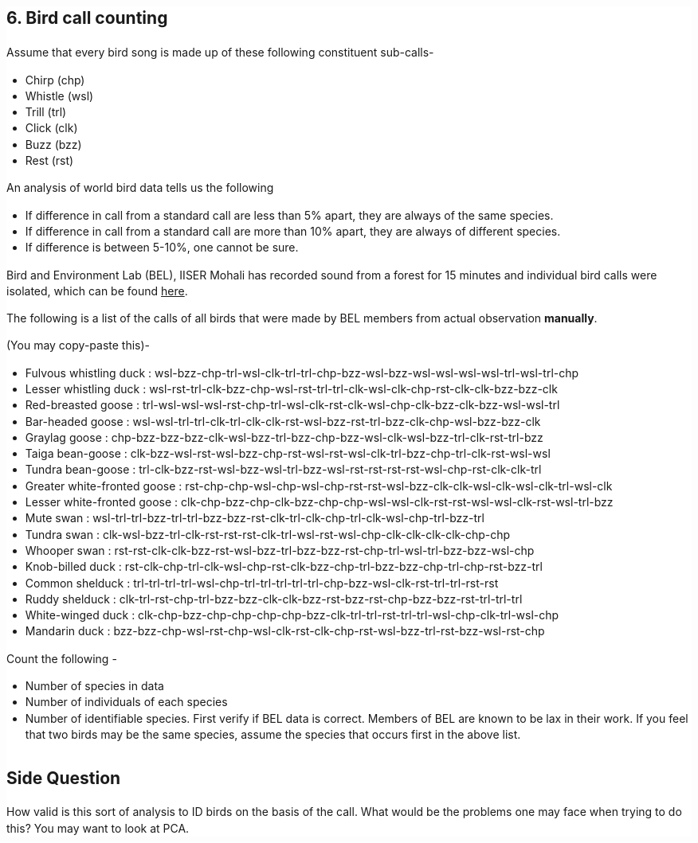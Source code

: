 ## 6. Bird call counting
Assume that every bird song is made up of these following constituent sub-calls-
- Chirp (chp)
- Whistle (wsl)
- Trill (trl)
- Click (clk)
- Buzz (bzz)
- Rest (rst)

An analysis of world bird data tells us the following
- If difference in call from a standard call are less than 5% apart, they are always of the same species.
- If difference in call from a standard call are more than 10% apart, they are always of different species.
- If difference is between 5-10%, one cannot be sure.

Bird and Environment Lab (BEL), IISER Mohali has recorded sound from a forest for 15 minutes and individual bird calls were isolated, which can be found [here](calls.txt).

The following is a list of the calls of all birds that were made by BEL members from actual observation __manually__.

(You may copy-paste this)-

- Fulvous whistling duck : wsl-bzz-chp-trl-wsl-clk-trl-trl-chp-bzz-wsl-bzz-wsl-wsl-wsl-wsl-trl-wsl-trl-chp
- Lesser whistling duck : wsl-rst-trl-clk-bzz-chp-wsl-rst-trl-trl-clk-wsl-clk-chp-rst-clk-clk-bzz-bzz-clk
- Red-breasted goose : trl-wsl-wsl-wsl-rst-chp-trl-wsl-clk-rst-clk-wsl-chp-clk-bzz-clk-bzz-wsl-wsl-trl
- Bar-headed goose : wsl-wsl-trl-trl-clk-trl-clk-clk-rst-wsl-bzz-rst-trl-bzz-clk-chp-wsl-bzz-bzz-clk
- Graylag goose : chp-bzz-bzz-bzz-clk-wsl-bzz-trl-bzz-chp-bzz-wsl-clk-wsl-bzz-trl-clk-rst-trl-bzz
- Taiga bean-goose : clk-bzz-wsl-rst-wsl-bzz-chp-rst-wsl-rst-wsl-clk-trl-bzz-chp-trl-clk-rst-wsl-wsl
- Tundra bean-goose : trl-clk-bzz-rst-wsl-bzz-wsl-trl-bzz-wsl-rst-rst-rst-rst-wsl-chp-rst-clk-clk-trl
- Greater white-fronted goose : rst-chp-chp-wsl-chp-wsl-chp-rst-rst-wsl-bzz-clk-clk-wsl-clk-wsl-clk-trl-wsl-clk
- Lesser white-fronted goose : clk-chp-bzz-chp-clk-bzz-chp-chp-wsl-wsl-clk-rst-rst-wsl-wsl-clk-rst-wsl-trl-bzz
- Mute swan : wsl-trl-trl-bzz-trl-trl-bzz-bzz-rst-clk-trl-clk-chp-trl-clk-wsl-chp-trl-bzz-trl
- Tundra swan : clk-wsl-bzz-trl-clk-rst-rst-rst-clk-trl-wsl-rst-wsl-chp-clk-clk-clk-clk-chp-chp
- Whooper swan : rst-rst-clk-clk-bzz-rst-wsl-bzz-trl-bzz-bzz-rst-chp-trl-wsl-trl-bzz-bzz-wsl-chp
- Knob-billed duck : rst-clk-chp-trl-clk-wsl-chp-rst-clk-bzz-chp-trl-bzz-bzz-chp-trl-chp-rst-bzz-trl
- Common shelduck : trl-trl-trl-trl-wsl-chp-trl-trl-trl-trl-trl-chp-bzz-wsl-clk-rst-trl-trl-rst-rst
- Ruddy shelduck : clk-trl-rst-chp-trl-bzz-bzz-clk-clk-bzz-rst-bzz-rst-chp-bzz-bzz-rst-trl-trl-trl
- White-winged duck : clk-chp-bzz-chp-chp-chp-chp-bzz-clk-trl-trl-rst-trl-trl-wsl-chp-clk-trl-wsl-chp
- Mandarin duck : bzz-bzz-chp-wsl-rst-chp-wsl-clk-rst-clk-chp-rst-wsl-bzz-trl-rst-bzz-wsl-rst-chp

Count the following -
- Number of species in data
- Number of individuals of each species
- Number of identifiable species. First verify if BEL data is correct. Members of BEL are known to be lax in their work. If you feel that two birds may be the same species, assume the species that occurs first in the above list.

## Side Question
How valid is this sort of analysis to ID birds on the basis of the call. What would be the problems one may face when trying to do this? You may want to look at PCA.
